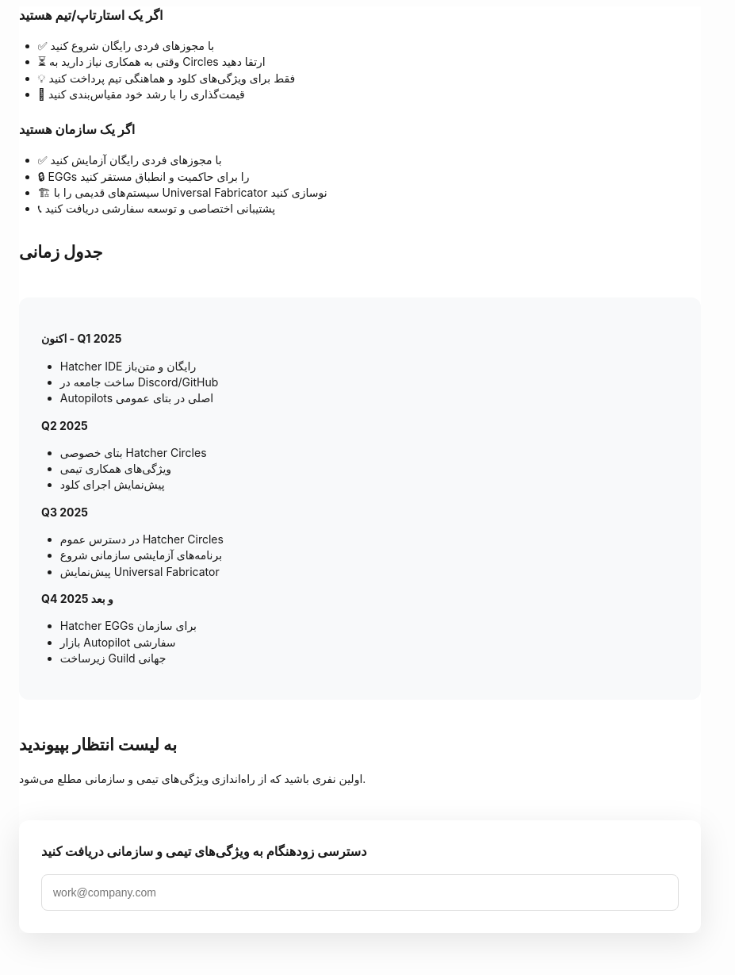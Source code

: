 ### اگر یک استارتاپ/تیم هستید

- ✅ با مجوزهای فردی رایگان شروع کنید
- ⏳ وقتی به همکاری نیاز دارید به Circles ارتقا دهید
- 💡 فقط برای ویژگی‌های کلود و هماهنگی تیم پرداخت کنید
- 🚀 قیمت‌گذاری را با رشد خود مقیاس‌بندی کنید

### اگر یک سازمان هستید

- ✅ با مجوزهای فردی رایگان آزمایش کنید
- 🔒 EGGs را برای حاکمیت و انطباق مستقر کنید
- 🏗️ سیستم‌های قدیمی را با Universal Fabricator نوسازی کنید
- 📞 پشتیبانی اختصاصی و توسعه سفارشی دریافت کنید

## جدول زمانی

<div style="background: #f8f9fa; padding: 2rem; border-radius: 12px; margin: 3rem 0;">

**اکنون - Q1 2025**

- Hatcher IDE رایگان و متن‌باز
- ساخت جامعه در Discord/GitHub
- Autopilots اصلی در بتای عمومی

**Q2 2025**

- بتای خصوصی Hatcher Circles
- ویژگی‌های همکاری تیمی
- پیش‌نمایش اجرای کلود

**Q3 2025**

- در دسترس عموم Hatcher Circles
- برنامه‌های آزمایشی سازمانی شروع
- پیش‌نمایش Universal Fabricator

**Q4 2025 و بعد**

- Hatcher EGGs برای سازمان
- بازار Autopilot سفارشی
- زیرساخت Guild جهانی

</div>

## به لیست انتظار بپیوندید

اولین نفری باشید که از راه‌اندازی ویژگی‌های تیمی و سازمانی مطلع می‌شود.

<div style="background: white; padding: 2rem; border-radius: 12px; box-shadow: 0 10px 40px rgba(0,0,0,0.1); margin: 3rem 0;">
  <h3 style="margin-top: 0;">دسترسی زودهنگام به ویژگی‌های تیمی و سازمانی دریافت کنید</h3>

  <form style="display: grid; gap: 1rem;">
    <input type="email" placeholder="work@company.com" style="padding: 1rem; border: 1px solid #ddd; border-radius: 8px; font-size: 1rem;">
